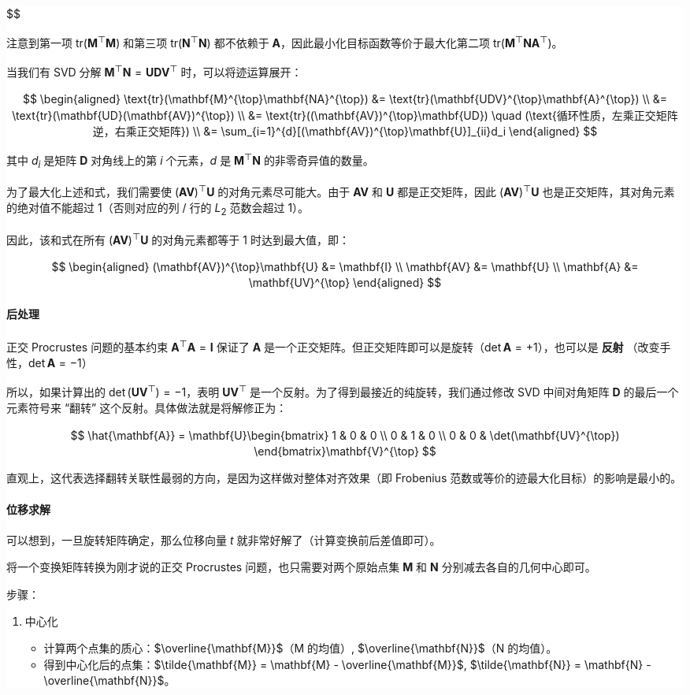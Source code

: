 $$

注意到第一项 $\text{tr}(\mathbf{M}^{\top}\mathbf{M})$ 和第三项 $\text{tr}(\mathbf{N}^{\top}\mathbf{N})$ 都不依赖于 $\mathbf{A}$，因此最小化目标函数等价于最大化第二项 $\text{tr}(\mathbf{M}^{\top}\mathbf{NA}^{\top})$。

当我们有 SVD 分解 $\mathbf{M}^{\top}\mathbf{N} = \mathbf{UDV}^{\top}$ 时，可以将迹运算展开：

$$
\begin{aligned}
\text{tr}(\mathbf{M}^{\top}\mathbf{NA}^{\top}) &= \text{tr}(\mathbf{UDV}^{\top}\mathbf{A}^{\top}) \\
&= \text{tr}(\mathbf{UD}(\mathbf{AV})^{\top}) \\
&= \text{tr}((\mathbf{AV})^{\top}\mathbf{UD})  \quad (\text{循环性质，左乘正交矩阵逆，右乘正交矩阵}) \\
&= \sum_{i=1}^{d}[(\mathbf{AV})^{\top}\mathbf{U}]_{ii}d_i
\end{aligned}
$$

其中 $d_i$ 是矩阵 $\mathbf{D}$ 对角线上的第 $i$ 个元素，$d$ 是 $\mathbf{M}^{\top}\mathbf{N}$ 的非零奇异值的数量。

为了最大化上述和式，我们需要使 $(\mathbf{AV})^{\top}\mathbf{U}$ 的对角元素尽可能大。由于 $\mathbf{AV}$ 和 $\mathbf{U}$ 都是正交矩阵，因此 $(\mathbf{AV})^{\top}\mathbf{U}$ 也是正交矩阵，其对角元素的绝对值不能超过 1（否则对应的列 / 行的 $L_2$ 范数会超过 1）。

因此，该和式在所有 $(\mathbf{AV})^{\top}\mathbf{U}$ 的对角元素都等于 1 时达到最大值，即：

$$
\begin{aligned}
(\mathbf{AV})^{\top}\mathbf{U} &= \mathbf{I} \\
\mathbf{AV} &= \mathbf{U} \\
\mathbf{A} &= \mathbf{UV}^{\top}
\end{aligned}
$$

#### 后处理

正交 Procrustes 问题的基本约束 $\mathbf{A}^{\top}\mathbf{A} = \mathbf{I}$ 保证了 $\mathbf{A}$ 是一个正交矩阵。但正交矩阵即可以是旋转（$\det \mathbf{A} = +1$），也可以是 **反射** （改变手性，$\det \mathbf{A} = -1$）

所以，如果计算出的 $\det(\mathbf{UV}^{\top}) = -1$，表明 $\mathbf{UV}^{\top}$ 是一个反射。为了得到最接近的纯旋转，我们通过修改 SVD 中间对角矩阵 $\mathbf{D}$ 的最后一个元素符号来 “翻转” 这个反射。具体做法就是将解修正为：

$$
\hat{\mathbf{A}} = \mathbf{U}\begin{bmatrix} 1 & 0 & 0 \\ 0 & 1 & 0 \\ 0 & 0 & \det(\mathbf{UV}^{\top}) \end{bmatrix}\mathbf{V}^{\top}
$$

直观上，这代表选择翻转关联性最弱的方向，是因为这样做对整体对齐效果（即 Frobenius 范数或等价的迹最大化目标）的影响是最小的。

#### 位移求解

可以想到，一旦旋转矩阵确定，那么位移向量 $t$ 就非常好解了（计算变换前后差值即可）。

将一个变换矩阵转换为刚才说的正交 Procrustes 问题，也只需要对两个原始点集 $\mathbf{M}$ 和 $\mathbf{N}$ 分别减去各自的几何中心即可。

步骤：

1.  中心化

    -   计算两个点集的质心：$\overline{\mathbf{M}}$（M 的均值）, $\overline{\mathbf{N}}$（N 的均值）。
    -   得到中心化后的点集：$\tilde{\mathbf{M}} = \mathbf{M} - \overline{\mathbf{M}}$, $\tilde{\mathbf{N}} = \mathbf{N} - \overline{\mathbf{N}}$。

